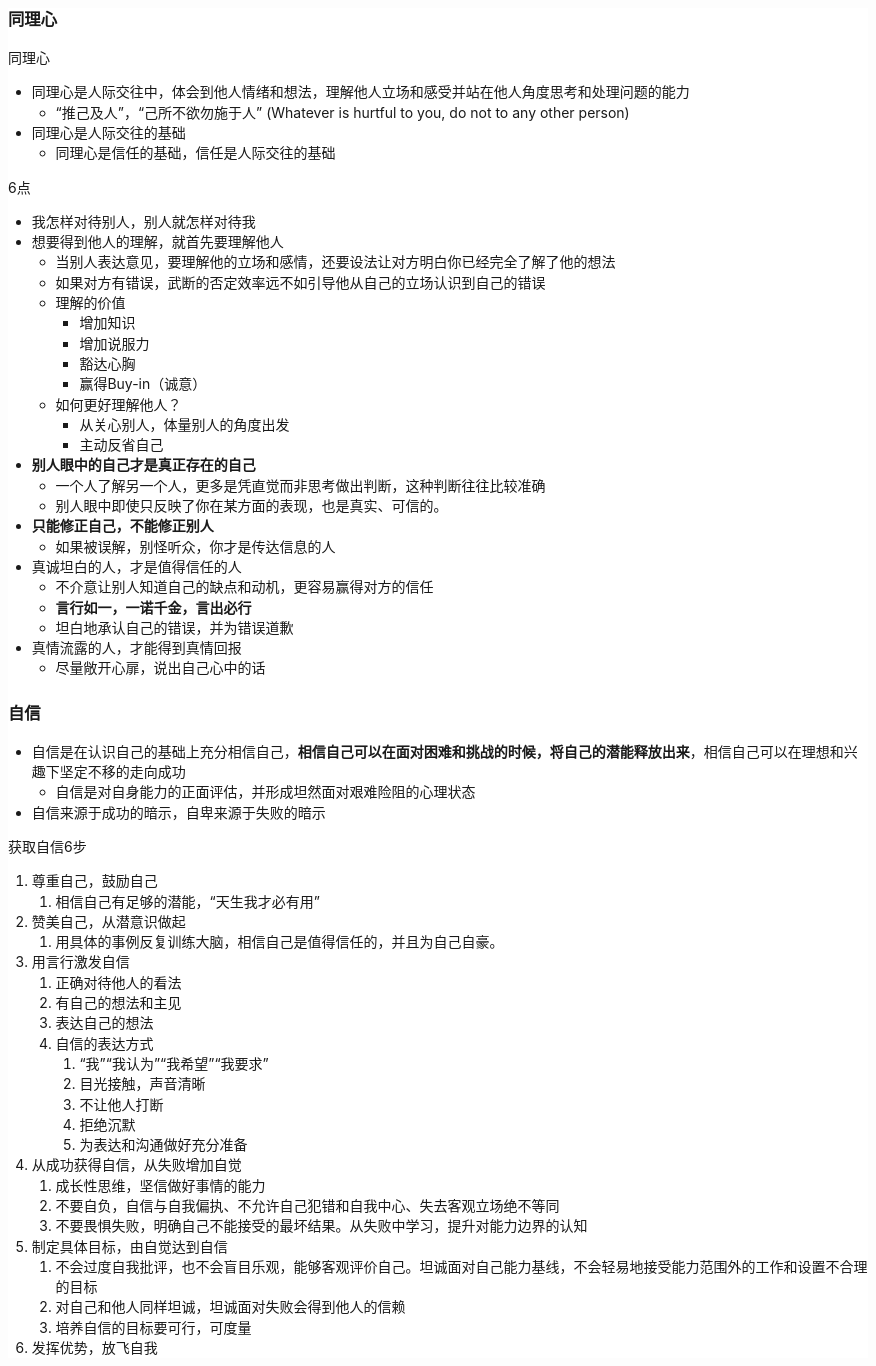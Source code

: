 ### 同理心

同理心

- 同理心是人际交往中，体会到他人情绪和想法，理解他人立场和感受并站在他人角度思考和处理问题的能力
  - “推己及人”，“己所不欲勿施于人” (Whatever is hurtful to you, do not to any other person)
- 同理心是人际交往的基础
  - 同理心是信任的基础，信任是人际交往的基础

6点

- 我怎样对待别人，别人就怎样对待我
- 想要得到他人的理解，就首先要理解他人
  - 当别人表达意见，要理解他的立场和感情，还要设法让对方明白你已经完全了解了他的想法
  - 如果对方有错误，武断的否定效率远不如引导他从自己的立场认识到自己的错误
  - 理解的价值
    - 增加知识
    - 增加说服力
    - 豁达心胸
    - 赢得Buy-in（诚意）
  - 如何更好理解他人？
    - 从关心别人，体量别人的角度出发
    - 主动反省自己
- **别人眼中的自己才是真正存在的自己**
  - 一个人了解另一个人，更多是凭直觉而非思考做出判断，这种判断往往比较准确
  - 别人眼中即使只反映了你在某方面的表现，也是真实、可信的。
- **只能修正自己，不能修正别人**
  - 如果被误解，别怪听众，你才是传达信息的人
- 真诚坦白的人，才是值得信任的人
  - 不介意让别人知道自己的缺点和动机，更容易赢得对方的信任
  - **言行如一，一诺千金，言出必行**
  - 坦白地承认自己的错误，并为错误道歉
- 真情流露的人，才能得到真情回报
  - 尽量敞开心扉，说出自己心中的话

### 自信

- 自信是在认识自己的基础上充分相信自己，**相信自己可以在面对困难和挑战的时候，将自己的潜能释放出来**，相信自己可以在理想和兴趣下坚定不移的走向成功
  - 自信是对自身能力的正面评估，并形成坦然面对艰难险阻的心理状态
- 自信来源于成功的暗示，自卑来源于失败的暗示

获取自信6步

1. 尊重自己，鼓励自己
   1. 相信自己有足够的潜能，“天生我才必有用”
2. 赞美自己，从潜意识做起
   1. 用具体的事例反复训练大脑，相信自己是值得信任的，并且为自己自豪。
3. 用言行激发自信
   1. 正确对待他人的看法
   2. 有自己的想法和主见
   3. 表达自己的想法
   4. 自信的表达方式
      1. “我”“我认为”“我希望”“我要求”
      2. 目光接触，声音清晰
      3. 不让他人打断
      4. 拒绝沉默
      5. 为表达和沟通做好充分准备
4. 从成功获得自信，从失败增加自觉
   1. 成长性思维，坚信做好事情的能力
   2. 不要自负，自信与自我偏执、不允许自己犯错和自我中心、失去客观立场绝不等同
   3. 不要畏惧失败，明确自己不能接受的最坏结果。从失败中学习，提升对能力边界的认知
5. 制定具体目标，由自觉达到自信
   1. 不会过度自我批评，也不会盲目乐观，能够客观评价自己。坦诚面对自己能力基线，不会轻易地接受能力范围外的工作和设置不合理的目标
   2. 对自己和他人同样坦诚，坦诚面对失败会得到他人的信赖
   3. 培养自信的目标要可行，可度量
6. 发挥优势，放飞自我